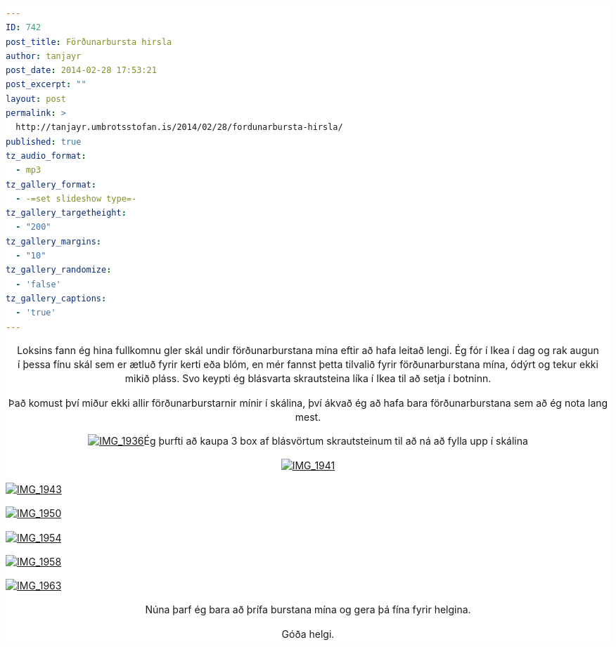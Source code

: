 ```yaml
---
ID: 742
post_title: Förðunarbursta hirsla
author: tanjayr
post_date: 2014-02-28 17:53:21
post_excerpt: ""
layout: post
permalink: >
  http://tanjayr.umbrotsstofan.is/2014/02/28/fordunarbursta-hirsla/
published: true
tz_audio_format:
  - mp3
tz_gallery_format:
  - -=set slideshow type=-
tz_gallery_targetheight:
  - "200"
tz_gallery_margins:
  - "10"
tz_gallery_randomize:
  - 'false'
tz_gallery_captions:
  - 'true'
---
```

<p style="text-align: center;">Loksins fann ég hina fullkomnu gler skál undir förðunarburstana mína eftir að hafa leitað lengi. Ég fór í Ikea í dag og rak augun í þessa fínu skál sem er ætluð fyrir kerti eða blóm, en mér fannst þetta tilvalið fyrir förðunarburstana mína, ódýrt og tekur ekki mikið pláss. Svo keypti ég blásvarta skrautsteina líka í Ikea til að setja í botninn.</p>
<p style="text-align: center;">Það komust því miður ekki allir förðunarburstarnir mínir í skálina, því ákvað ég að hafa bara förðunarburstana sem að ég nota lang mest.</p>
<p style="text-align: center;"><a href="http://www.tanjayr.com/wp-content/uploads/2014/02/IMG_1936.jpg"><img class="aligncenter size-large wp-image-1580" src="http://www.tanjayr.com/wp-content/uploads/2014/02/IMG_1936-1024x682.jpg" alt="IMG_1936" width="900" height="599" /></a>Ég þurfti að kaupa 3 box af blásvörtum skrautsteinum til að ná að fylla upp í skálina</p>
<p style="text-align: center;"><a href="http://www.tanjayr.com/wp-content/uploads/2014/02/IMG_1941.jpg"><img class="aligncenter size-large wp-image-1581" src="http://www.tanjayr.com/wp-content/uploads/2014/02/IMG_1941-1024x682.jpg" alt="IMG_1941" width="900" height="599" /></a></p>
<a href="http://www.tanjayr.com/wp-content/uploads/2014/02/IMG_1943.jpg"><img class="aligncenter size-large wp-image-1582" src="http://www.tanjayr.com/wp-content/uploads/2014/02/IMG_1943-1024x725.jpg" alt="IMG_1943" width="900" height="637" /></a>

<a href="http://www.tanjayr.com/wp-content/uploads/2014/02/IMG_1950.jpg"><img class="aligncenter size-large wp-image-1583" src="http://www.tanjayr.com/wp-content/uploads/2014/02/IMG_1950-1024x682.jpg" alt="IMG_1950" width="900" height="599" /></a>

<a href="http://www.tanjayr.com/wp-content/uploads/2014/02/IMG_1954.jpg"><img class="aligncenter size-large wp-image-1584" src="http://www.tanjayr.com/wp-content/uploads/2014/02/IMG_1954-1024x682.jpg" alt="IMG_1954" width="900" height="599" /></a>

<a href="http://www.tanjayr.com/wp-content/uploads/2014/02/IMG_1958.jpg"><img class="aligncenter size-large wp-image-1585" src="http://www.tanjayr.com/wp-content/uploads/2014/02/IMG_1958-1024x682.jpg" alt="IMG_1958" width="900" height="599" /></a>

<a href="http://www.tanjayr.com/wp-content/uploads/2014/02/IMG_1963.jpg"><img class="aligncenter size-large wp-image-1586" src="http://www.tanjayr.com/wp-content/uploads/2014/02/IMG_1963-1024x682.jpg" alt="IMG_1963" width="900" height="599" /></a>
<p style="text-align: center;">Núna þarf ég bara að þrífa burstana mína og gera þá fína fyrir helgina.</p>
<p style="text-align: center;">Góða helgi.</p>